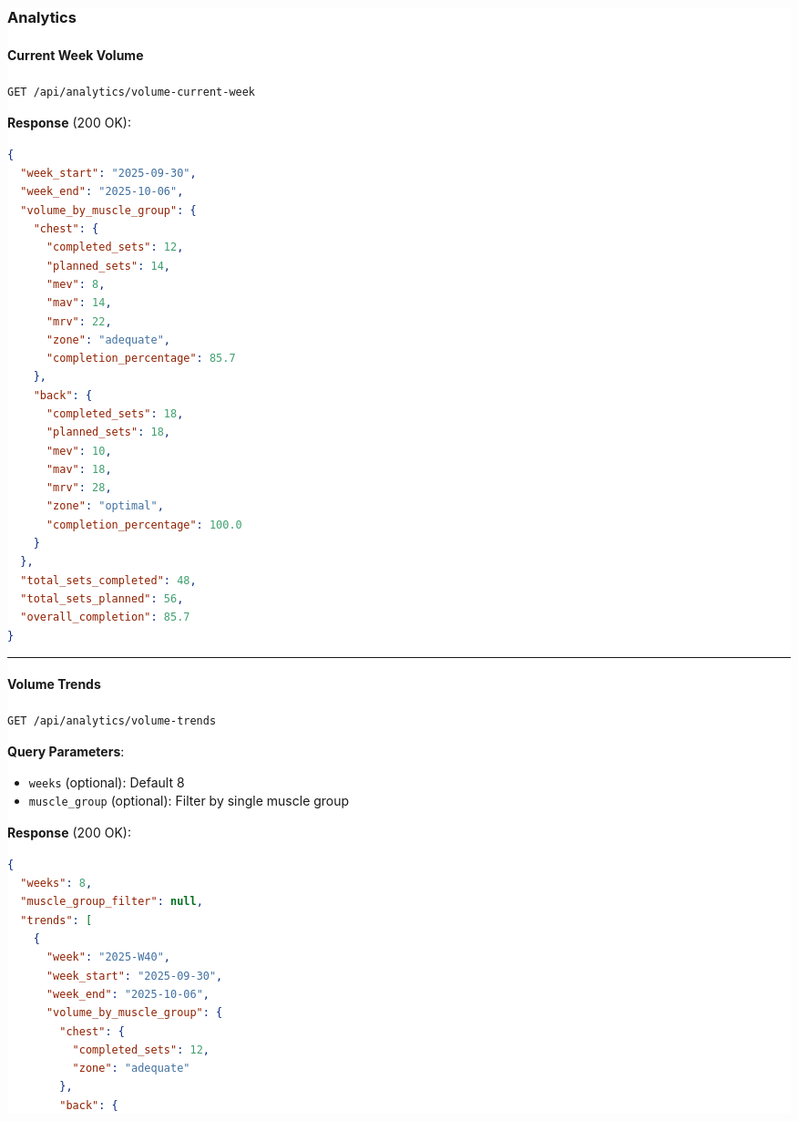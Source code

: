 
### Analytics

#### Current Week Volume
```
GET /api/analytics/volume-current-week
```

**Response** (200 OK):
```json
{
  "week_start": "2025-09-30",
  "week_end": "2025-10-06",
  "volume_by_muscle_group": {
    "chest": {
      "completed_sets": 12,
      "planned_sets": 14,
      "mev": 8,
      "mav": 14,
      "mrv": 22,
      "zone": "adequate",
      "completion_percentage": 85.7
    },
    "back": {
      "completed_sets": 18,
      "planned_sets": 18,
      "mev": 10,
      "mav": 18,
      "mrv": 28,
      "zone": "optimal",
      "completion_percentage": 100.0
    }
  },
  "total_sets_completed": 48,
  "total_sets_planned": 56,
  "overall_completion": 85.7
}
```

---

#### Volume Trends
```
GET /api/analytics/volume-trends
```

**Query Parameters**:
- `weeks` (optional): Default 8
- `muscle_group` (optional): Filter by single muscle group

**Response** (200 OK):
```json
{
  "weeks": 8,
  "muscle_group_filter": null,
  "trends": [
    {
      "week": "2025-W40",
      "week_start": "2025-09-30",
      "week_end": "2025-10-06",
      "volume_by_muscle_group": {
        "chest": {
          "completed_sets": 12,
          "zone": "adequate"
        },
        "back": {
```
